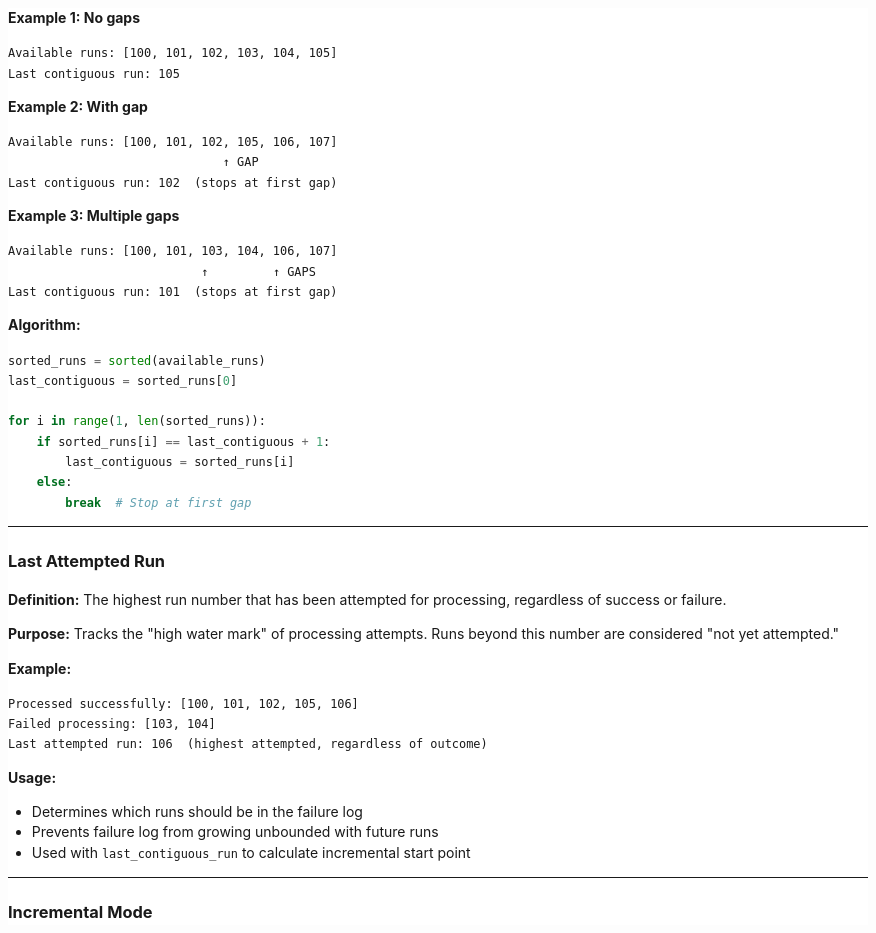 **Example 1: No gaps**
```
Available runs: [100, 101, 102, 103, 104, 105]
Last contiguous run: 105
```

**Example 2: With gap**
```
Available runs: [100, 101, 102, 105, 106, 107]
                              ↑ GAP
Last contiguous run: 102  (stops at first gap)
```

**Example 3: Multiple gaps**
```
Available runs: [100, 101, 103, 104, 106, 107]
                           ↑         ↑ GAPS
Last contiguous run: 101  (stops at first gap)
```

**Algorithm:**
```python
sorted_runs = sorted(available_runs)
last_contiguous = sorted_runs[0]

for i in range(1, len(sorted_runs)):
    if sorted_runs[i] == last_contiguous + 1:
        last_contiguous = sorted_runs[i]
    else:
        break  # Stop at first gap
```

---

### Last Attempted Run

**Definition:** The highest run number that has been attempted for processing, regardless of success or failure.

**Purpose:** Tracks the "high water mark" of processing attempts. Runs beyond this number are considered "not yet attempted."

**Example:**
```
Processed successfully: [100, 101, 102, 105, 106]
Failed processing: [103, 104]
Last attempted run: 106  (highest attempted, regardless of outcome)
```

**Usage:**
- Determines which runs should be in the failure log
- Prevents failure log from growing unbounded with future runs
- Used with `last_contiguous_run` to calculate incremental start point

---

### Incremental Mode
